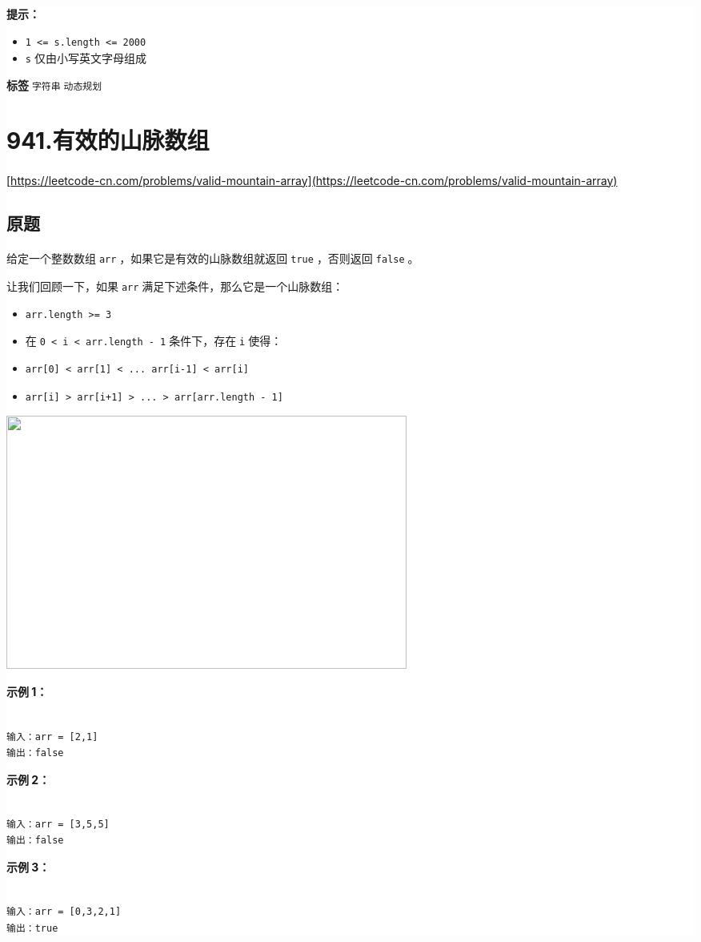  **提示：** 
-  `1 <= s.length <= 2000` 
-  `s` 仅由小写英文字母组成
 

 
**标签**
`字符串` `动态规划` 


## 
```python

```
>
# 941.有效的山脉数组
[https://leetcode-cn.com/problems/valid-mountain-array](https://leetcode-cn.com/problems/valid-mountain-array) 
## 原题
给定一个整数数组 `arr` ，如果它是有效的山脉数组就返回 `true` ，否则返回 `false` 。

让我们回顾一下，如果 `arr` 满足下述条件，那么它是一个山脉数组：
-  `arr.length >= 3` 
- 在 `0 < i < arr.length - 1` 条件下，存在 `i` 使得：
	
-  `arr[0] < arr[1] < ... arr[i-1] < arr[i]` 
-  `arr[i] > arr[i+1] > ... > arr[arr.length - 1]` 
	
	
 

<img alt="" src="https://assets.leetcode.com/uploads/2019/10/20/hint_valid_mountain_array.png" style="height: 316px; width: 500px;" />

 

 **示例 1：** 

```

输入：arr = [2,1]
输出：false

```
 **示例 2：** 

```

输入：arr = [3,5,5]
输出：false

```
 **示例 3：** 

```

输入：arr = [0,3,2,1]
输出：true
```
 